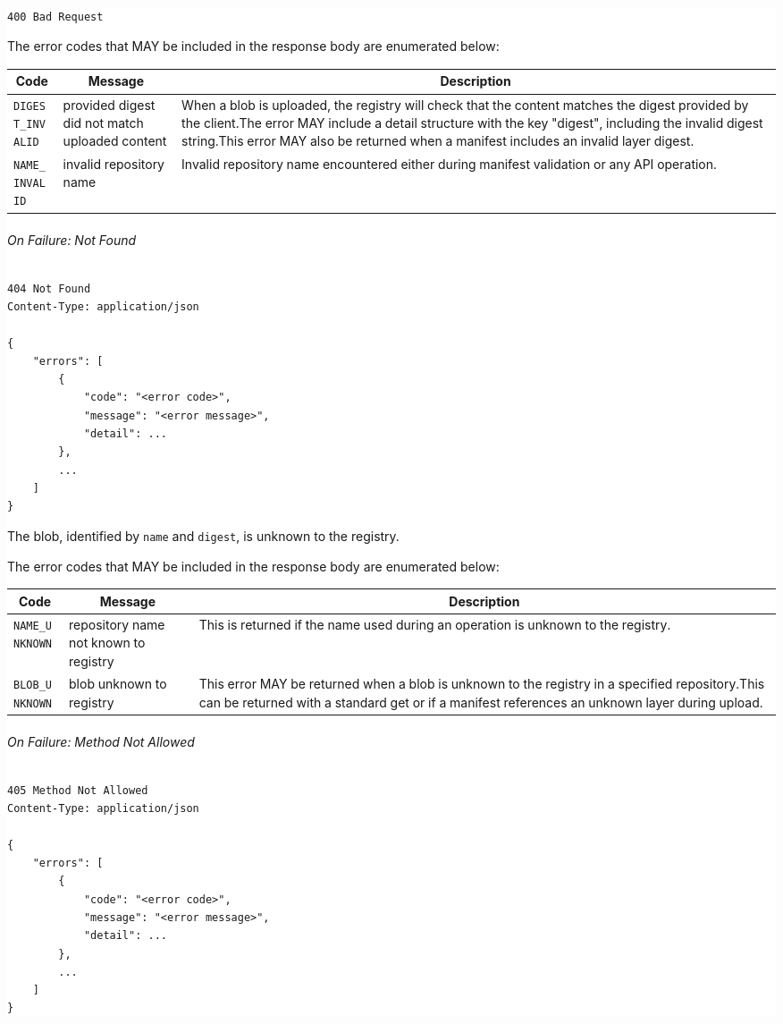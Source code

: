 ```HTTP
400 Bad Request
```

The error codes that MAY be included in the response body are enumerated below:

| Code             | Message                                        | Description                                                                                                                                                                                                                                                                                       |
|------------------|------------------------------------------------|---------------------------------------------------------------------------------------------------------------------------------------------------------------------------------------------------------------------------------------------------------------------------------------------------|
| `DIGEST_INVALID` | provided digest did not match uploaded content | When a blob is uploaded, the registry will check that the content matches the digest provided by the client.The error MAY include a detail structure with the key "digest", including the invalid digest string.This error MAY also be returned when a manifest includes an invalid layer digest. |
| `NAME_INVALID`   | invalid repository name                        | Invalid repository name encountered either during manifest validation or any API operation.                                                                                                                                                                                                       |

###### On Failure: Not Found

```HTTP
404 Not Found
Content-Type: application/json

{
    "errors": [
        {
            "code": "<error code>",
            "message": "<error message>",
            "detail": ...
        },
        ...
    ]
}
```

The blob, identified by `name` and `digest`, is unknown to the registry.

The error codes that MAY be included in the response body are enumerated below:

| Code           | Message                               | Description                                                                                                                                                                                      |
|----------------|---------------------------------------|--------------------------------------------------------------------------------------------------------------------------------------------------------------------------------------------------|
| `NAME_UNKNOWN` | repository name not known to registry | This is returned if the name used during an operation is unknown to the registry.                                                                                                                |
| `BLOB_UNKNOWN` | blob unknown to registry              | This error MAY be returned when a blob is unknown to the registry in a specified repository.This can be returned with a standard get or if a manifest references an unknown layer during upload. |

###### On Failure: Method Not Allowed

```HTTP
405 Method Not Allowed
Content-Type: application/json

{
    "errors": [
        {
            "code": "<error code>",
            "message": "<error message>",
            "detail": ...
        },
        ...
    ]
}
```
